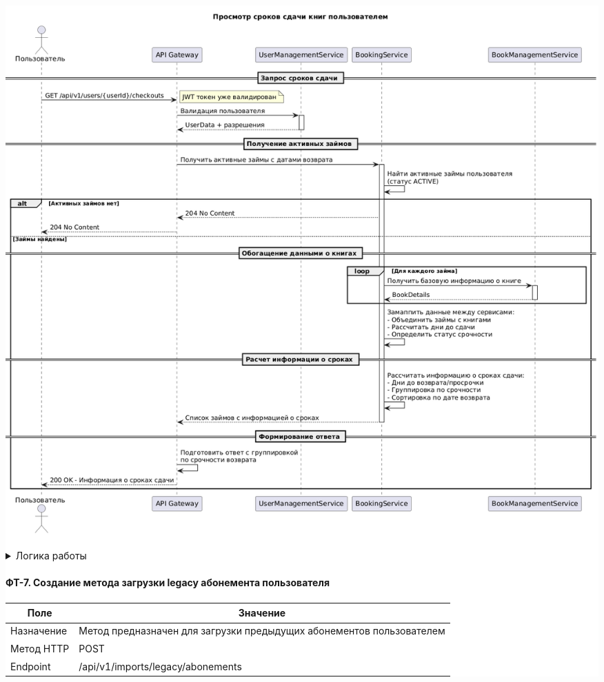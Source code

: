 ![alt text](/assets/sequences/book_service__get_checkouts_plant_seq.png)

<details><summary>Логика работы</summary></details>

#### ФТ-7. Создание метода загрузки legacy абонемента пользователя

Поле       | Значение
---------- | ------------------------------
Назначение | Метод предназначен для загрузки предыдущих абонементов пользователем
Метод HTTP | POST
Endpoint   | /api/v1/imports/legacy/abonements
